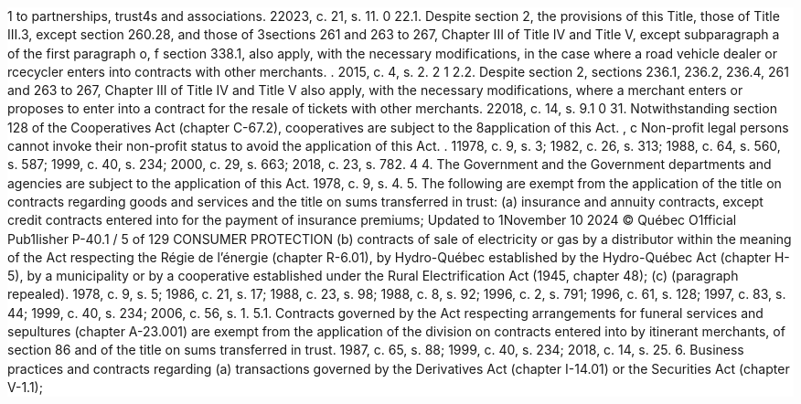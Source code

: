 1
to partnerships, trust4s and associations.
22023, c. 21, s. 11.
0
22.1. Despite section 2, the provisions of this Title, those of Title III.3, except section 260.28, and those of
3sections 261 and 263 to 267, Chapter III of Title IV and Title V, except subparagraph a of the first paragraph
o, f section 338.1, also apply, with the necessary modifications, in the case where a road vehicle dealer or
rcecycler enters into contracts with other merchants.
.
2015, c. 4, s. 2.
2
1
2.2. Despite section 2, sections 236.1, 236.2, 236.4, 261 and 263 to 267, Chapter III of Title IV and Title V
also apply, with the necessary modifications, where a merchant enters or proposes to enter into a contract for
the resale of tickets with other merchants.
22018, c. 14, s. 9.1
0
31. Notwithstanding section 128 of the Cooperatives Act (chapter C-67.2), cooperatives are subject to the
8application of this Act.
,
c Non-profit legal persons cannot invoke their non-profit status to avoid the application of this Act.
.
11978, c. 9, s. 3; 1982, c. 26, s. 313; 1988, c. 64, s. 560, s. 587; 1999, c. 40, s. 234; 2000, c. 29, s. 663; 2018, c. 23, s. 782.
4
4. The Government and the Government departments and agencies are subject to the application of this
Act.
1978, c. 9, s. 4.
5. The following are exempt from the application of the title on contracts regarding goods and services and
the title on sums transferred in trust:
(a) insurance and annuity contracts, except credit contracts entered into for the payment of insurance
premiums;
Updated to 1November 10 2024
© Québec O1fficial Pub1lisher P-40.1 / 5 of 129
CONSUMER PROTECTION
(b) contracts of sale of electricity or gas by a distributor within the meaning of the Act respecting the
Régie de l’énergie (chapter R-6.01), by Hydro-Québec established by the Hydro-Québec Act (chapter H-5),
by a municipality or by a cooperative established under the Rural Electrification Act (1945, chapter 48);
(c) (paragraph repealed).
1978, c. 9, s. 5; 1986, c. 21, s. 17; 1988, c. 23, s. 98; 1988, c. 8, s. 92; 1996, c. 2, s. 791; 1996, c. 61, s. 128; 1997, c. 83, s. 44; 1999, c.
40, s. 234; 2006, c. 56, s. 1.
5.1. Contracts governed by the Act respecting arrangements for funeral services and sepultures (chapter
A-23.001) are exempt from the application of the division on contracts entered into by itinerant merchants, of
section 86 and of the title on sums transferred in trust.
1987, c. 65, s. 88; 1999, c. 40, s. 234; 2018, c. 14, s. 25.
6. Business practices and contracts regarding
(a) transactions governed by the Derivatives Act (chapter I-14.01) or the Securities Act (chapter V-1.1);